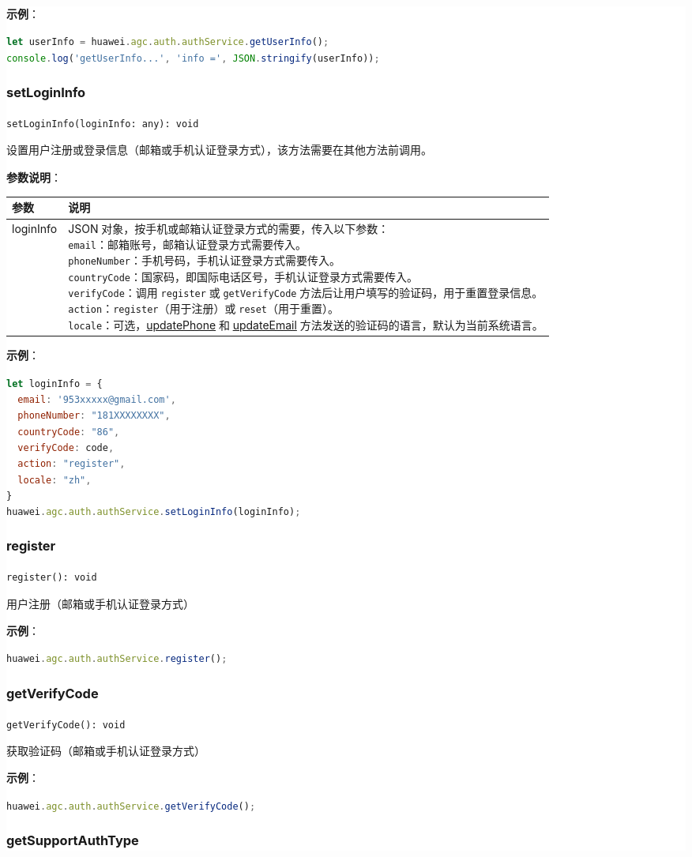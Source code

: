 **示例**：

```js
let userInfo = huawei.agc.auth.authService.getUserInfo();
console.log('getUserInfo...', 'info =', JSON.stringify(userInfo));
```

### setLoginInfo

`setLoginInfo(loginInfo: any): void`

设置用户注册或登录信息（邮箱或手机认证登录方式），该方法需要在其他方法前调用。

**参数说明**：

| 参数 | 说明 |  
| :---------- | :------------- |  
|  loginInfo  | JSON 对象，按手机或邮箱认证登录方式的需要，传入以下参数：<br>`email`：邮箱账号，邮箱认证登录方式需要传入。<br>`phoneNumber`：手机号码，手机认证登录方式需要传入。<br>`countryCode`：国家码，即国际电话区号，手机认证登录方式需要传入。<br>`verifyCode`：调用 `register` 或 `getVerifyCode` 方法后让用户填写的验证码，用于重置登录信息。<br>`action`：`register`（用于注册）或 `reset`（用于重置）。<br>`locale`：可选，[updatePhone](#updatePhone) 和 [updateEmail](#updateEmail) 方法发送的验证码的语言，默认为当前系统语言。 | 

**示例**：

```js
let loginInfo = {
  email: '953xxxxx@gmail.com',
  phoneNumber: "181XXXXXXXX",
  countryCode: "86",
  verifyCode: code,
  action: "register",
  locale: "zh",
}
huawei.agc.auth.authService.setLoginInfo(loginInfo);
```

### register

`register(): void`

用户注册（邮箱或手机认证登录方式）

**示例**：

```js
huawei.agc.auth.authService.register();
```

### getVerifyCode

`getVerifyCode(): void`

获取验证码（邮箱或手机认证登录方式）

**示例**：

```js
huawei.agc.auth.authService.getVerifyCode();
```

### getSupportAuthType
